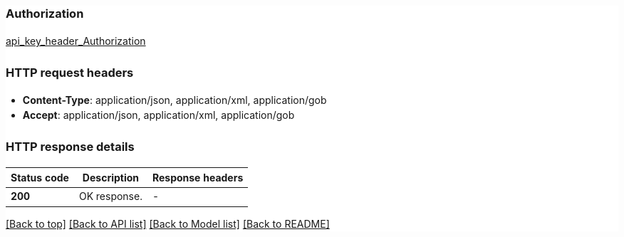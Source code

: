 ### Authorization

[api_key_header_Authorization](../README.md#api_key_header_Authorization)

### HTTP request headers

 - **Content-Type**: application/json, application/xml, application/gob
 - **Accept**: application/json, application/xml, application/gob


### HTTP response details

| Status code | Description | Response headers |
|-------------|-------------|------------------|
**200** | OK response. |  -  |

[[Back to top]](#) [[Back to API list]](../README.md#documentation-for-api-endpoints) [[Back to Model list]](../README.md#documentation-for-models) [[Back to README]](../README.md)

